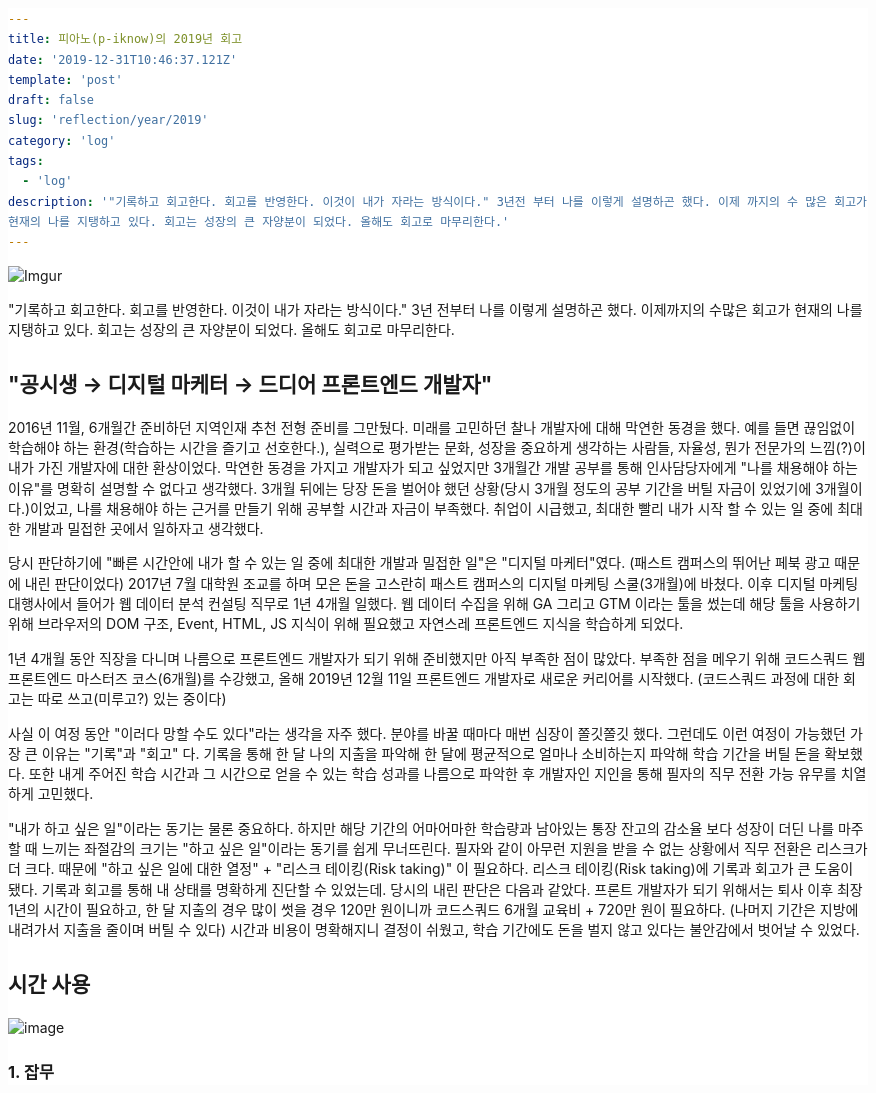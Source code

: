 ```yaml
---
title: 피아노(p-iknow)의 2019년 회고
date: '2019-12-31T10:46:37.121Z'
template: 'post'
draft: false
slug: 'reflection/year/2019'
category: 'log'
tags:
  - 'log'
description: '"기록하고 회고한다. 회고를 반영한다. 이것이 내가 자라는 방식이다." 3년전 부터 나를 이렇게 설명하곤 했다. 이제 까지의 수 많은 회고가 현재의 나를 지탱하고 있다. 회고는 성장의 큰 자양분이 되었다. 올해도 회고로 마무리한다.'
---
```


![Imgur](https://i.imgur.com/vsMugz1.png)

"기록하고 회고한다. 회고를 반영한다. 이것이 내가 자라는 방식이다." 3년 전부터 나를 이렇게 설명하곤 했다. 이제까지의 수많은 회고가 현재의 나를 지탱하고 있다. 회고는 성장의 큰 자양분이 되었다. 올해도 회고로 마무리한다. 

## "공시생 &rarr; 디지털 마케터 &rarr; 드디어 프론트엔드 개발자"

2016년 11월, 6개월간 준비하던 지역인재 추천 전형 준비를 그만뒀다. 미래를 고민하던 찰나 개발자에 대해 막연한 동경을 했다. 예를 들면 끊임없이 학습해야 하는 환경(학습하는 시간을 즐기고 선호한다.), 실력으로 평가받는 문화, 성장을 중요하게 생각하는 사람들, 자율성, 뭔가 전문가의 느낌(?)이 내가 가진 개발자에 대한 환상이었다. 막연한 동경을 가지고 개발자가 되고 싶었지만 3개월간 개발 공부를 통해 인사담당자에게 "나를 채용해야 하는 이유"를 명확히 설명할 수 없다고 생각했다. 3개월 뒤에는 당장 돈을 벌어야 했던 상황(당시 3개월 정도의 공부 기간을 버틸 자금이 있었기에 3개월이다.)이었고, 나를 채용해야 하는 근거를 만들기 위해 공부할 시간과 자금이 부족했다. 취업이 시급했고, 최대한 빨리 내가 시작 할 수 있는 일 중에  최대한 개발과 밀접한 곳에서 일하자고 생각했다.

당시 판단하기에 "빠른 시간안에 내가 할 수 있는 일 중에  최대한 개발과 밀접한 일"은 "디지털 마케터"였다. (패스트 캠퍼스의 뛰어난 페북 광고 때문에 내린 판단이었다) 2017년 7월 대학원 조교를 하며 모은 돈을 고스란히 패스트 캠퍼스의 디지털 마케팅 스쿨(3개월)에 바쳤다. 이후 디지털 마케팅 대행사에서 들어가 웹 데이터 분석 컨설팅 직무로 1년 4개월 일했다. 웹 데이터 수집을 위해  GA 그리고 GTM 이라는 툴을 썼는데 해당 툴을 사용하기 위해 브라우저의 DOM 구조, Event, HTML, JS 지식이  위해 필요했고 자연스레 프론트엔드 지식을 학습하게 되었다.

1년 4개월 동안 직장을 다니며 나름으로 프론트엔드 개발자가 되기 위해 준비했지만 아직 부족한 점이 많았다. 부족한 점을 메우기 위해 코드스쿼드 웹 프론트엔드 마스터즈 코스(6개월)를 수강했고, 올해 2019년 12월 11일 프론트엔드 개발자로 새로운 커리어를 시작했다. (코드스쿼드 과정에 대한 회고는 따로 쓰고(미루고?) 있는 중이다)

사실 이 여정 동안 "이러다 망할 수도 있다"라는 생각을 자주 했다. 분야를 바꿀 때마다 매번 심장이 쫄깃쫄깃 했다. 그런데도 이런 여정이 가능했던 가장 큰 이유는 "기록"과 "회고" 다. 기록을 통해 한 달 나의 지출을 파악해 한 달에 평균적으로 얼마나 소비하는지 파악해 학습 기간을 버틸 돈을 확보했다. 또한 내게 주어진 학습 시간과 그 시간으로 얻을 수 있는 학습 성과를 나름으로 파악한 후 개발자인 지인을 통해 필자의 직무 전환 가능 유무를 치열하게 고민했다.

"내가 하고 싶은 일"이라는 동기는 물론 중요하다. 하지만 해당 기간의 어마어마한 학습량과 남아있는 통장 잔고의 감소율 보다 성장이 더딘 나를 마주할 때 느끼는 좌절감의 크기는 "하고 싶은 일"이라는 동기를 쉽게 무너뜨린다. 필자와 같이 아무런 지원을 받을 수 없는 상황에서 직무 전환은 리스크가 더 크다. 때문에 "하고 싶은 일에 대한 열정" + "리스크 테이킹(Risk taking)" 이 필요하다.  리스크 테이킹(Risk taking)에 기록과 회고가 큰 도움이 됐다. 기록과 회고를 통해 내 상태를 명확하게 진단할 수 있었는데. 당시의 내린 판단은 다음과 같았다. 프론트 개발자가 되기 위해서는 퇴사 이후 최장 1년의 시간이 필요하고, 한 달 지출의 경우 많이 썻을 경우 120만 원이니까 코드스쿼드 6개월 교육비 + 720만 원이 필요하다. (나머지 기간은 지방에 내려가서 지출을 줄이며 버틸 수 있다) 시간과 비용이 명확해지니 결정이 쉬웠고, 학습 기간에도 돈을 벌지 않고 있다는 불안감에서 벗어날 수 있었다.

## 시간 사용 

![image](https://user-images.githubusercontent.com/35516239/71639825-63a09500-2cc1-11ea-9cbc-d88d0058f630.png)

### 1. 잡무
